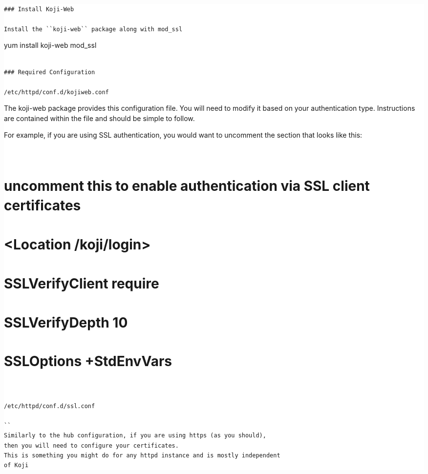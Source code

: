 ```
### Install Koji-Web

Install the ``koji-web`` package along with mod_ssl

```
yum install koji-web mod_ssl
```

### Required Configuration

/etc/httpd/conf.d/kojiweb.conf

```
The koji-web package provides this configuration file. You will need to modify
it based on your authentication type. Instructions are contained within the
file and should be simple to follow.
```

```
For example, if you are using SSL authentication, you would want to uncomment
the section that looks like this:
```


```
# uncomment this to enable authentication via SSL client certificates
# <Location /koji/login>
#     SSLVerifyClient require
#     SSLVerifyDepth  10
#     SSLOptions +StdEnvVars
# </Location>
```

/etc/httpd/conf.d/ssl.conf

``
Similarly to the hub configuration, if you are using https (as you should),
then you will need to configure your certificates.
This is something you might do for any httpd instance and is mostly independent
of Koji
```
